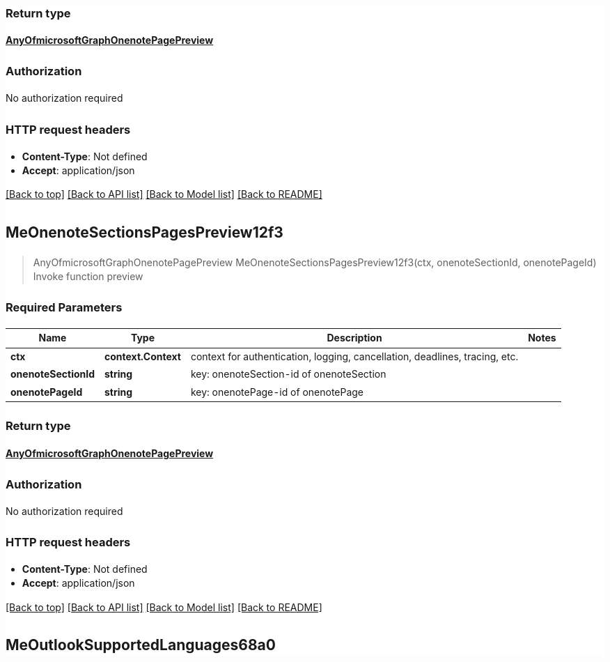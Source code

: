### Return type

[**AnyOfmicrosoftGraphOnenotePagePreview**](anyOf&lt;microsoft.graph.onenotePagePreview&gt;.md)

### Authorization

No authorization required

### HTTP request headers

- **Content-Type**: Not defined
- **Accept**: application/json

[[Back to top]](#) [[Back to API list]](../README.md#documentation-for-api-endpoints)
[[Back to Model list]](../README.md#documentation-for-models)
[[Back to README]](../README.md)


## MeOnenoteSectionsPagesPreview12f3

> AnyOfmicrosoftGraphOnenotePagePreview MeOnenoteSectionsPagesPreview12f3(ctx, onenoteSectionId, onenotePageId)
Invoke function preview

### Required Parameters


Name | Type | Description  | Notes
------------- | ------------- | ------------- | -------------
**ctx** | **context.Context** | context for authentication, logging, cancellation, deadlines, tracing, etc.
**onenoteSectionId** | **string**| key: onenoteSection-id of onenoteSection | 
**onenotePageId** | **string**| key: onenotePage-id of onenotePage | 

### Return type

[**AnyOfmicrosoftGraphOnenotePagePreview**](anyOf&lt;microsoft.graph.onenotePagePreview&gt;.md)

### Authorization

No authorization required

### HTTP request headers

- **Content-Type**: Not defined
- **Accept**: application/json

[[Back to top]](#) [[Back to API list]](../README.md#documentation-for-api-endpoints)
[[Back to Model list]](../README.md#documentation-for-models)
[[Back to README]](../README.md)


## MeOutlookSupportedLanguages68a0

